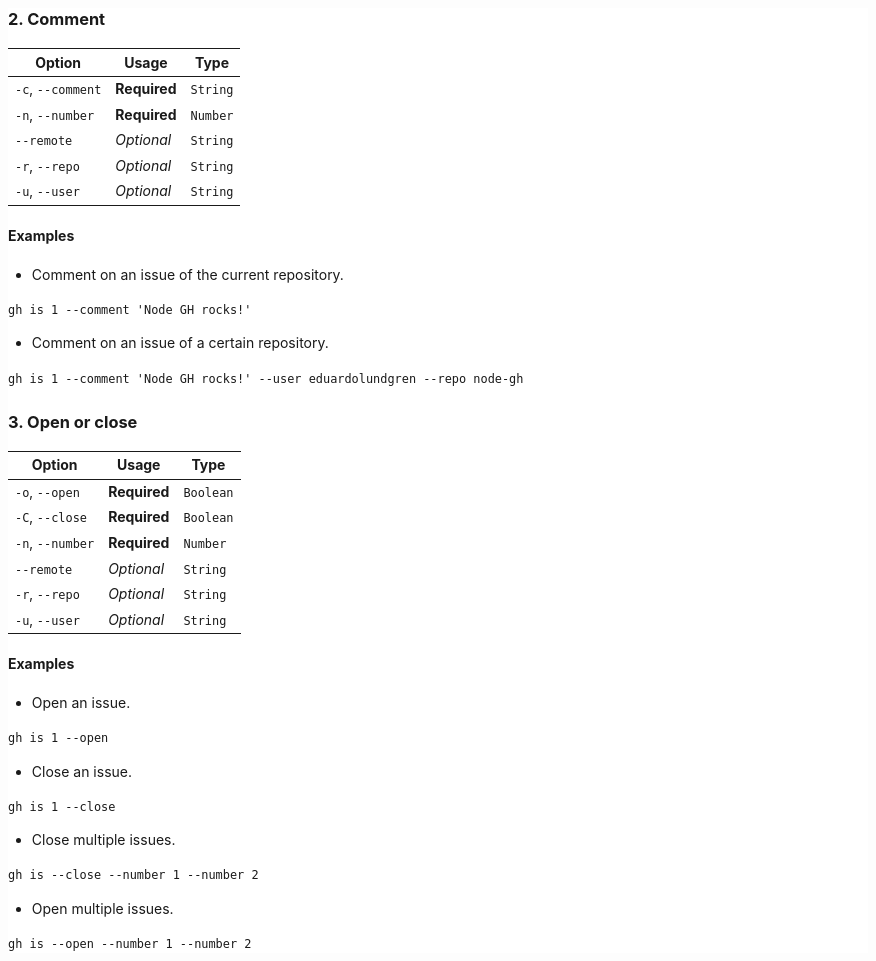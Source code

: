 ### 2. Comment

Option            | Usage        | Type
---               | ---          | ---
`-c`, `--comment` | **Required** | `String`
`-n`, `--number`  | **Required** | `Number`
`--remote`        | *Optional*   | `String`
`-r`, `--repo`    | *Optional*   | `String`
`-u`, `--user`    | *Optional*   | `String`

#### Examples

* Comment on an issue of the current repository.

```
gh is 1 --comment 'Node GH rocks!'
```

* Comment on an issue of a certain repository.

```
gh is 1 --comment 'Node GH rocks!' --user eduardolundgren --repo node-gh
```

### 3. Open or close

Option           | Usage        | Type
---              | ---          | ---
`-o`, `--open`   | **Required** | `Boolean`
`-C`, `--close`  | **Required** | `Boolean`
`-n`, `--number` | **Required** | `Number`
`--remote`       | *Optional*   | `String`
`-r`, `--repo`   | *Optional*   | `String`
`-u`, `--user`   | *Optional*   | `String`

#### Examples

* Open an issue.

```
gh is 1 --open
```
* Close an issue.

```
gh is 1 --close
```

* Close multiple issues.

```
gh is --close --number 1 --number 2
```

* Open multiple issues.

```
gh is --open --number 1 --number 2
```
